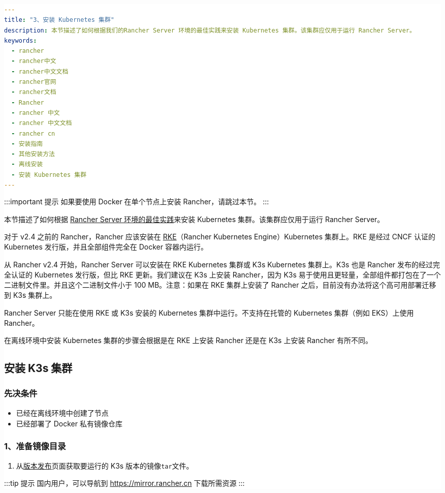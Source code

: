 ```yaml
---
title: "3、安装 Kubernetes 集群"
description: 本节描述了如何根据我们的Rancher Server 环境的最佳实践来安装 Kubernetes 集群。该集群应仅用于运行 Rancher Server。
keywords:
  - rancher
  - rancher中文
  - rancher中文文档
  - rancher官网
  - rancher文档
  - Rancher
  - rancher 中文
  - rancher 中文文档
  - rancher cn
  - 安装指南
  - 其他安装方法
  - 离线安装
  - 安装 Kubernetes 集群
---
```


:::important 提示
如果要使用 Docker 在单个节点上安装 Rancher，请跳过本节。
:::

本节描述了如何根据 [Rancher Server 环境的最佳实践](/docs/rancher2/overview/architecture-recommendations/_index)来安装 Kubernetes 集群。该集群应仅用于运行 Rancher Server。

对于 v2.4 之前的 Rancher，Rancher 应该安装在 [RKE](/docs/rke/_index)（Rancher Kubernetes Engine）Kubernetes 集群上。RKE 是经过 CNCF 认证的 Kubernetes 发行版，并且全部组件完全在 Docker 容器内运行。

从 Rancher v2.4 开始，Rancher Server 可以安装在 RKE Kubernetes 集群或 K3s Kubernetes 集群上。K3s 也是 Rancher 发布的经过完全认证的 Kubernetes 发行版，但比 RKE 更新。我们建议在 K3s 上安装 Rancher，因为 K3s 易于使用且更轻量，全部组件都打包在了一个二进制文件里。并且这个二进制文件小于 100 MB。注意：如果在 RKE 集群上安装了 Rancher 之后，目前没有办法将这个高可用部署迁移到 K3s 集群上。

Rancher Server 只能在使用 RKE 或 K3s 安装的 Kubernetes 集群中运行。不支持在托管的 Kubernetes 集群（例如 EKS）上使用 Rancher。

在离线环境中安装 Kubernetes 集群的步骤会根据是在 RKE 上安装 Rancher 还是在 K3s 上安装 Rancher 有所不同。

## 安装 K3s 集群

### 先决条件

- 已经在离线环境中创建了节点
- 已经部署了 Docker 私有镜像仓库

### 1、准备镜像目录

1. 从[版本发布](https://github.com/rancher/k3s/releases)页面获取要运行的 K3s 版本的镜像`tar`文件。

:::tip 提示
国内用户，可以导航到 https://mirror.rancher.cn 下载所需资源
:::
